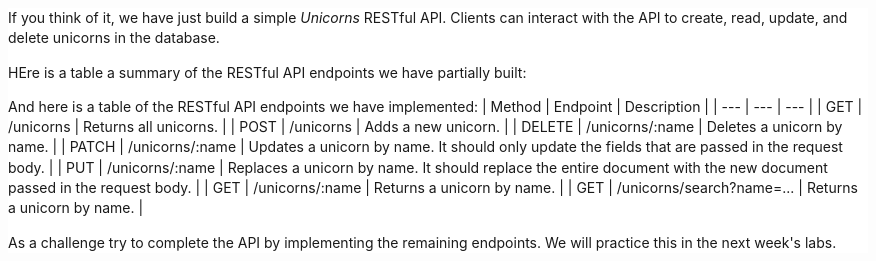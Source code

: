 If you think of it, we have just build a simple _Unicorns_ RESTful API. Clients can interact with the API to create, read, update, and delete unicorns in the database.

HEre is a table a summary of the RESTful API endpoints we have partially built:

And here is a table of the RESTful API endpoints we have implemented:
| Method | Endpoint | Description |
| --- | --- | --- |
| GET | /unicorns | Returns all unicorns. |
| POST | /unicorns | Adds a new unicorn. |
| DELETE | /unicorns/:name | Deletes a unicorn by name. |
| PATCH | /unicorns/:name | Updates a unicorn by name. It should only update the fields that are passed in the request body. |
| PUT | /unicorns/:name | Replaces a unicorn by name. It should replace the entire document with the new document passed in the request body. |
| GET | /unicorns/:name | Returns a unicorn by name. |
| GET | /unicorns/search?name=... | Returns a unicorn by name. |

As a challenge try to complete the API by implementing the remaining endpoints. We will practice this in the next week's labs.
